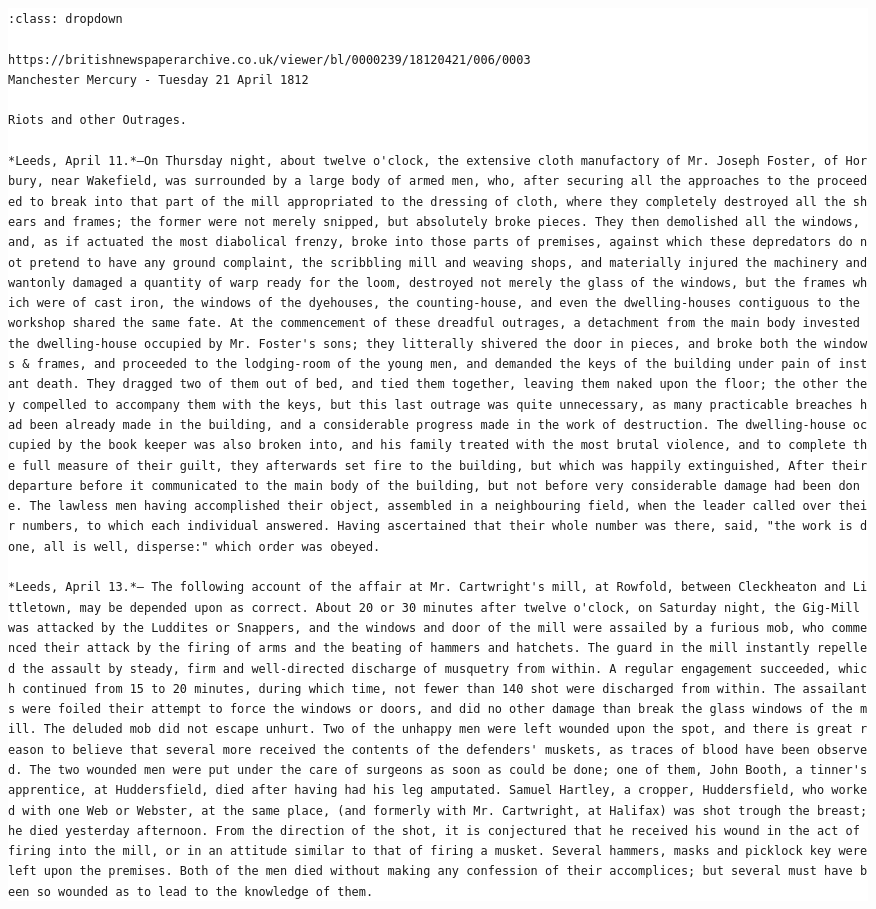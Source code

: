 ```{admonition} Riots and Other Outrages, April 1812
:class: dropdown

https://britishnewspaperarchive.co.uk/viewer/bl/0000239/18120421/006/0003
Manchester Mercury - Tuesday 21 April 1812

Riots and other Outrages.

*Leeds, April 11.*—On Thursday night, about twelve o'clock, the extensive cloth manufactory of Mr. Joseph Foster, of Horbury, near Wakefield, was surrounded by a large body of armed men, who, after securing all the approaches to the proceeded to break into that part of the mill appropriated to the dressing of cloth, where they completely destroyed all the shears and frames; the former were not merely snipped, but absolutely broke pieces. They then demolished all the windows, and, as if actuated the most diabolical frenzy, broke into those parts of premises, against which these depredators do not pretend to have any ground complaint, the scribbling mill and weaving shops, and materially injured the machinery and wantonly damaged a quantity of warp ready for the loom, destroyed not merely the glass of the windows, but the frames which were of cast iron, the windows of the dyehouses, the counting-house, and even the dwelling-houses contiguous to the workshop shared the same fate. At the commencement of these dreadful outrages, a detachment from the main body invested the dwelling-house occupied by Mr. Foster's sons; they litterally shivered the door in pieces, and broke both the windows & frames, and proceeded to the lodging-room of the young men, and demanded the keys of the building under pain of instant death. They dragged two of them out of bed, and tied them together, leaving them naked upon the floor; the other they compelled to accompany them with the keys, but this last outrage was quite unnecessary, as many practicable breaches had been already made in the building, and a considerable progress made in the work of destruction. The dwelling-house occupied by the book keeper was also broken into, and his family treated with the most brutal violence, and to complete the full measure of their guilt, they afterwards set fire to the building, but which was happily extinguished, After their departure before it communicated to the main body of the building, but not before very considerable damage had been done. The lawless men having accomplished their object, assembled in a neighbouring field, when the leader called over their numbers, to which each individual answered. Having ascertained that their whole number was there, said, "the work is done, all is well, disperse:" which order was obeyed.

*Leeds, April 13.*— The following account of the affair at Mr. Cartwright's mill, at Rowfold, between Cleckheaton and Littletown, may be depended upon as correct. About 20 or 30 minutes after twelve o'clock, on Saturday night, the Gig-Mill was attacked by the Luddites or Snappers, and the windows and door of the mill were assailed by a furious mob, who commenced their attack by the firing of arms and the beating of hammers and hatchets. The guard in the mill instantly repelled the assault by steady, firm and well-directed discharge of musquetry from within. A regular engagement succeeded, which continued from 15 to 20 minutes, during which time, not fewer than 140 shot were discharged from within. The assailants were foiled their attempt to force the windows or doors, and did no other damage than break the glass windows of the mill. The deluded mob did not escape unhurt. Two of the unhappy men were left wounded upon the spot, and there is great reason to believe that several more received the contents of the defenders' muskets, as traces of blood have been observed. The two wounded men were put under the care of surgeons as soon as could be done; one of them, John Booth, a tinner's apprentice, at Huddersfield, died after having had his leg amputated. Samuel Hartley, a cropper, Huddersfield, who worked with one Web or Webster, at the same place, (and formerly with Mr. Cartwright, at Halifax) was shot trough the breast; he died yesterday afternoon. From the direction of the shot, it is conjectured that he received his wound in the act of firing into the mill, or in an attitude similar to that of firing a musket. Several hammers, masks and picklock key were left upon the premises. Both of the men died without making any confession of their accomplices; but several must have been so wounded as to lead to the knowledge of them.

```
